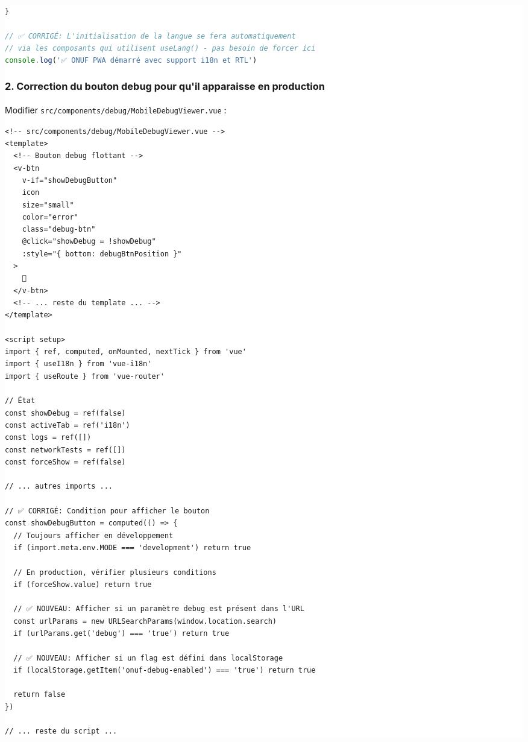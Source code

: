 ```javascript
}

// ✅ CORRIGÉ: L'initialisation de la langue se fera automatiquement
// via les composants qui utilisent useLang() - pas besoin de forcer ici
console.log('✅ ONUF PWA démarré avec support i18n et RTL')
```

### 2. **Correction du bouton debug pour qu'il apparaisse en production**

Modifier `src/components/debug/MobileDebugViewer.vue` :

```vue
<!-- src/components/debug/MobileDebugViewer.vue -->
<template>
  <!-- Bouton debug flottant -->
  <v-btn
    v-if="showDebugButton"
    icon
    size="small"
    color="error"
    class="debug-btn"
    @click="showDebug = !showDebug"
    :style="{ bottom: debugBtnPosition }"
  >
    🐛
  </v-btn>
  <!-- ... reste du template ... -->
</template>

<script setup>
import { ref, computed, onMounted, nextTick } from 'vue'
import { useI18n } from 'vue-i18n'
import { useRoute } from 'vue-router'

// État
const showDebug = ref(false)
const activeTab = ref('i18n')
const logs = ref([])
const networkTests = ref([])
const forceShow = ref(false)

// ... autres imports ...

// ✅ CORRIGÉ: Condition pour afficher le bouton
const showDebugButton = computed(() => {
  // Toujours afficher en développement
  if (import.meta.env.MODE === 'development') return true
  
  // En production, vérifier plusieurs conditions
  if (forceShow.value) return true
  
  // ✅ NOUVEAU: Afficher si un paramètre debug est présent dans l'URL
  const urlParams = new URLSearchParams(window.location.search)
  if (urlParams.get('debug') === 'true') return true
  
  // ✅ NOUVEAU: Afficher si un flag est défini dans localStorage
  if (localStorage.getItem('onuf-debug-enabled') === 'true') return true
  
  return false
})

// ... reste du script ...

```